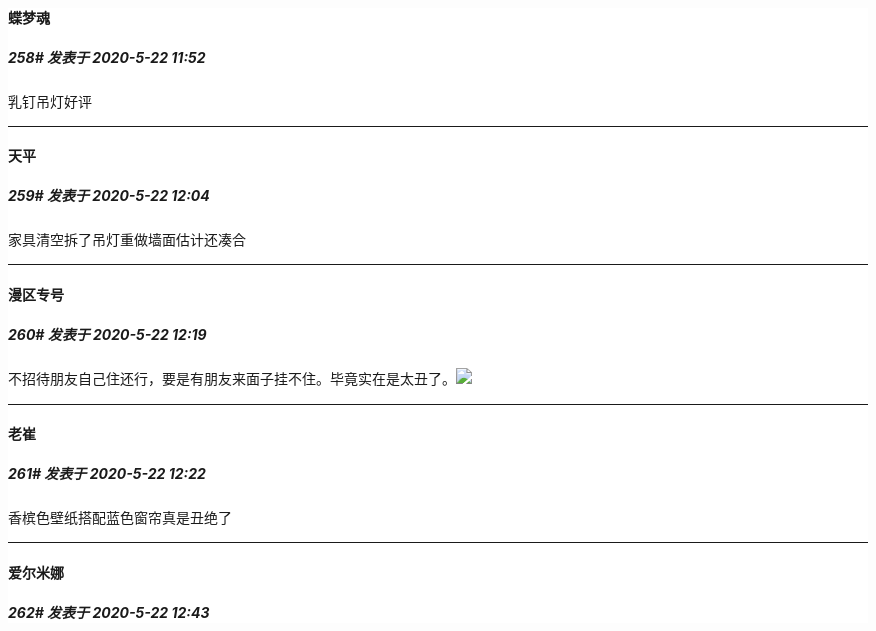 ####  蝶梦魂  
##### 258#       发表于 2020-5-22 11:52




乳钉吊灯好评







-----

####  天平  
##### 259#       发表于 2020-5-22 12:04




家具清空拆了吊灯重做墙面估计还凑合







-----

####  漫区专号  
##### 260#       发表于 2020-5-22 12:19




不招待朋友自己住还行，要是有朋友来面子挂不住。毕竟实在是太丑了。<img src="https://static.saraba1st.com/image/smiley/face2017/067.png" referrerpolicy="no-referrer">







-----

####  老崔  
##### 261#       发表于 2020-5-22 12:22




香槟色壁纸搭配蓝色窗帘真是丑绝了







-----

####  爱尔米娜  
##### 262#       发表于 2020-5-22 12:43


